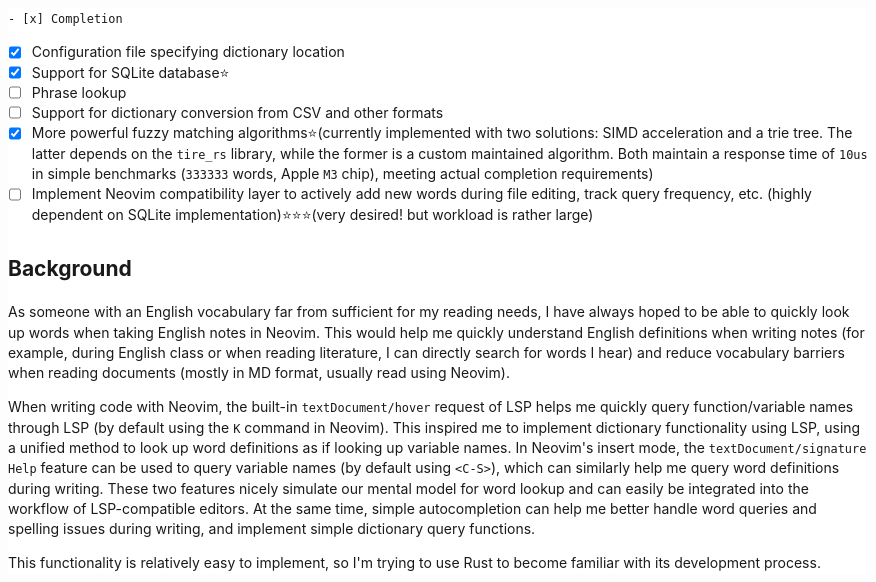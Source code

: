     - [x] Completion
- [x] Configuration file specifying dictionary location
- [x] Support for SQLite database⭐
- [ ] Phrase lookup
- [ ] Support for dictionary conversion from CSV and other formats
- [x] More powerful fuzzy matching algorithms⭐(currently implemented with two solutions: SIMD acceleration and a trie tree. The latter depends on the `tire_rs` library, while the former is a custom maintained algorithm. Both maintain a response time of `10us` in simple benchmarks (`333333` words, Apple `M3` chip), meeting actual completion requirements)
- [ ] Implement Neovim compatibility layer to actively add new words during file editing, track query frequency, etc. (highly dependent on SQLite implementation)⭐⭐⭐(very desired! but workload is rather large)

## Background

As someone with an English vocabulary far from sufficient for my reading needs, I have always hoped to be able to quickly look up words when taking English notes in Neovim. This would help me quickly understand English definitions when writing notes (for example, during English class or when reading literature, I can directly search for words I hear) and reduce vocabulary barriers when reading documents (mostly in MD format, usually read using Neovim).

When writing code with Neovim, the built-in `textDocument/hover` request of LSP helps me quickly query function/variable names through LSP (by default using the `K` command in Neovim). This inspired me to implement dictionary functionality using LSP, using a unified method to look up word definitions as if looking up variable names. In Neovim's insert mode, the `textDocument/signatureHelp` feature can be used to query variable names (by default using `<C-S>`), which can similarly help me query word definitions during writing. These two features nicely simulate our mental model for word lookup and can easily be integrated into the workflow of LSP-compatible editors. At the same time, simple autocompletion can help me better handle word queries and spelling issues during writing, and implement simple dictionary query functions.

This functionality is relatively easy to implement, so I'm trying to use Rust to become familiar with its development process.
